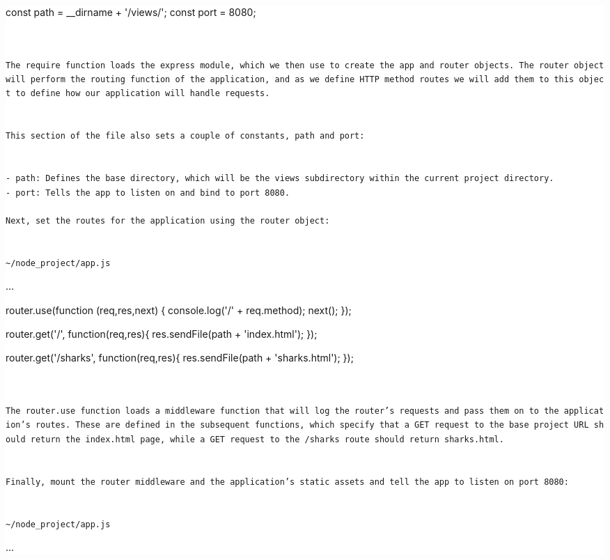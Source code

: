 const path = __dirname + '/views/';
const port = 8080;

```


The require function loads the express module, which we then use to create the app and router objects. The router object will perform the routing function of the application, and as we define HTTP method routes we will add them to this object to define how our application will handle requests.


This section of the file also sets a couple of constants, path and port:


- path: Defines the base directory, which will be the views subdirectory within the current project directory.
- port: Tells the app to listen on and bind to port 8080.

Next, set the routes for the application using the router object:


~/node_project/app.js
```
...

router.use(function (req,res,next) {
  console.log('/' + req.method);
  next();
});

router.get('/', function(req,res){
  res.sendFile(path + 'index.html');
});

router.get('/sharks', function(req,res){
  res.sendFile(path + 'sharks.html');
});

```


The router.use function loads a middleware function that will log the router’s requests and pass them on to the application’s routes. These are defined in the subsequent functions, which specify that a GET request to the base project URL should return the index.html page, while a GET request to the /sharks route should return sharks.html.


Finally, mount the router middleware and the application’s static assets and tell the app to listen on port 8080:


~/node_project/app.js
```
...
